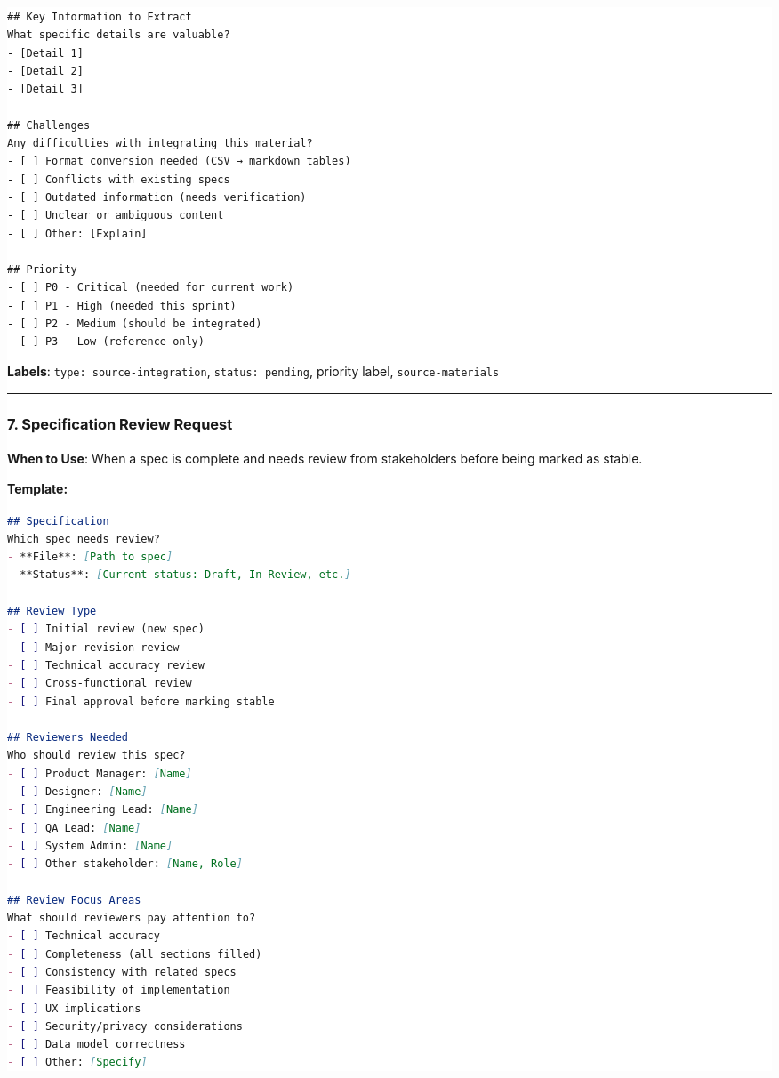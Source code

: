 ```
## Key Information to Extract
What specific details are valuable?
- [Detail 1]
- [Detail 2]
- [Detail 3]

## Challenges
Any difficulties with integrating this material?
- [ ] Format conversion needed (CSV → markdown tables)
- [ ] Conflicts with existing specs
- [ ] Outdated information (needs verification)
- [ ] Unclear or ambiguous content
- [ ] Other: [Explain]

## Priority
- [ ] P0 - Critical (needed for current work)
- [ ] P1 - High (needed this sprint)
- [ ] P2 - Medium (should be integrated)
- [ ] P3 - Low (reference only)
```

**Labels**: `type: source-integration`, `status: pending`, priority label, `source-materials`

---

### 7. Specification Review Request

**When to Use**: When a spec is complete and needs review from stakeholders before being marked as stable.

**Template:**

```markdown
## Specification
Which spec needs review?
- **File**: [Path to spec]
- **Status**: [Current status: Draft, In Review, etc.]

## Review Type
- [ ] Initial review (new spec)
- [ ] Major revision review
- [ ] Technical accuracy review
- [ ] Cross-functional review
- [ ] Final approval before marking stable

## Reviewers Needed
Who should review this spec?
- [ ] Product Manager: [Name]
- [ ] Designer: [Name]
- [ ] Engineering Lead: [Name]
- [ ] QA Lead: [Name]
- [ ] System Admin: [Name]
- [ ] Other stakeholder: [Name, Role]

## Review Focus Areas
What should reviewers pay attention to?
- [ ] Technical accuracy
- [ ] Completeness (all sections filled)
- [ ] Consistency with related specs
- [ ] Feasibility of implementation
- [ ] UX implications
- [ ] Security/privacy considerations
- [ ] Data model correctness
- [ ] Other: [Specify]

```